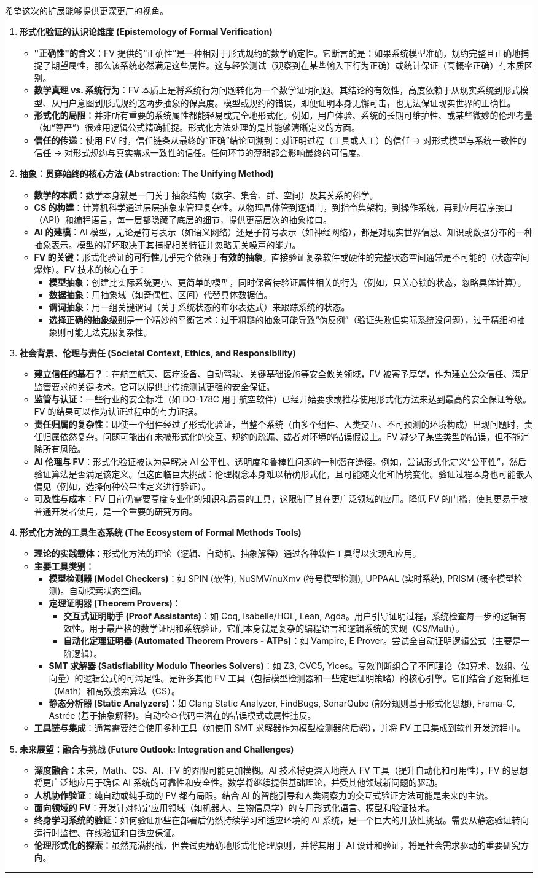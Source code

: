 希望这次的扩展能够提供更深更广的视角。

1. **形式化验证的认识论维度 (Epistemology of Formal Verification)**
    * **"正确性"的含义**：FV 提供的“正确性”是一种相对于形式规约的数学确定性。它断言的是：如果系统模型准确，规约完整且正确地捕捉了期望属性，那么该系统必然满足这些属性。这与经验测试（观察到在某些输入下行为正确）或统计保证（高概率正确）有本质区别。
    * **数学真理 vs. 系统行为**：FV 本质上是将系统行为问题转化为一个数学证明问题。其结论的有效性，高度依赖于从现实系统到形式模型、从用户意图到形式规约这两步抽象的保真度。模型或规约的错误，即便证明本身无懈可击，也无法保证现实世界的正确性。
    * **形式化的局限**：并非所有重要的系统属性都能轻易或完全地形式化。例如，用户体验、系统的长期可维护性、或某些微妙的伦理考量（如“尊严”）很难用逻辑公式精确捕捉。形式化方法处理的是其能够清晰定义的方面。
    * **信任的传递**：使用 FV 时，信任链条从最终的“正确”结论回溯到：对证明过程（工具或人工）的信任 → 对形式模型与系统一致性的信任 → 对形式规约与真实需求一致性的信任。任何环节的薄弱都会影响最终的可信度。

2. **抽象：贯穿始终的核心方法 (Abstraction: The Unifying Method)**
    * **数学的本质**：数学本身就是一门关于抽象结构（数字、集合、群、空间）及其关系的科学。
    * **CS 的构建**：计算机科学通过层层抽象来管理复杂性。从物理晶体管到逻辑门，到指令集架构，到操作系统，再到应用程序接口（API）和编程语言，每一层都隐藏了底层的细节，提供更高层次的抽象接口。
    * **AI 的建模**：AI 模型，无论是符号表示（如语义网络）还是子符号表示（如神经网络），都是对现实世界信息、知识或数据分布的一种抽象表示。模型的好坏取决于其捕捉相关特征并忽略无关噪声的能力。
    * **FV 的关键**：形式化验证的**可行性**几乎完全依赖于**有效的抽象**。直接验证复杂软件或硬件的完整状态空间通常是不可能的（状态空间爆炸）。FV 技术的核心在于：
        * **模型抽象**：创建比实际系统更小、更简单的模型，同时保留待验证属性相关的行为（例如，只关心锁的状态，忽略具体计算）。
        * **数据抽象**：用抽象域（如奇偶性、区间）代替具体数据值。
        * **谓词抽象**：用一组关键谓词（关于系统状态的布尔表达式）来跟踪系统的状态。
        * **选择正确的抽象级别**是一个精妙的平衡艺术：过于粗糙的抽象可能导致“伪反例”（验证失败但实际系统没问题），过于精细的抽象则可能无法克服复杂性。

3. **社会背景、伦理与责任 (Societal Context, Ethics, and Responsibility)**
    * **建立信任的基石？**：在航空航天、医疗设备、自动驾驶、关键基础设施等安全攸关领域，FV 被寄予厚望，作为建立公众信任、满足监管要求的关键技术。它可以提供比传统测试更强的安全保证。
    * **监管与认证**：一些行业的安全标准（如 DO-178C 用于航空软件）已经开始要求或推荐使用形式化方法来达到最高的安全保证等级。FV 的结果可以作为认证过程中的有力证据。
    * **责任归属的复杂性**：即使一个组件经过了形式化验证，当整个系统（由多个组件、人类交互、不可预测的环境构成）出现问题时，责任归属依然复杂。问题可能出在未被形式化的交互、规约的疏漏、或者对环境的错误假设上。FV 减少了某些类型的错误，但不能消除所有风险。
    * **AI 伦理与 FV**：形式化验证被认为是解决 AI 公平性、透明度和鲁棒性问题的一种潜在途径。例如，尝试形式化定义“公平性”，然后验证算法是否满足该定义。但这面临巨大挑战：伦理概念本身难以精确形式化，且可能随文化和情境变化。验证过程本身也可能嵌入偏见（例如，选择何种公平性定义进行验证）。
    * **可及性与成本**：FV 目前仍需要高度专业化的知识和昂贵的工具，这限制了其在更广泛领域的应用。降低 FV 的门槛，使其更易于被普通开发者使用，是一个重要的研究方向。

4. **形式化方法的工具生态系统 (The Ecosystem of Formal Methods Tools)**
    * **理论的实践载体**：形式化方法的理论（逻辑、自动机、抽象解释）通过各种软件工具得以实现和应用。
    * **主要工具类别**：
        * **模型检测器 (Model Checkers)**：如 SPIN (软件), NuSMV/nuXmv (符号模型检测), UPPAAL (实时系统), PRISM (概率模型检测)。自动探索状态空间。
        * **定理证明器 (Theorem Provers)**：
            * **交互式证明助手 (Proof Assistants)**：如 Coq, Isabelle/HOL, Lean, Agda。用户引导证明过程，系统检查每一步的逻辑有效性。用于最严格的数学证明和系统验证。它们本身就是复杂的编程语言和逻辑系统的实现（CS/Math）。
            * **自动化定理证明器 (Automated Theorem Provers - ATPs)**：如 Vampire, E Prover。尝试全自动证明逻辑公式（主要是一阶逻辑）。
        * **SMT 求解器 (Satisfiability Modulo Theories Solvers)**：如 Z3, CVC5, Yices。高效判断组合了不同理论（如算术、数组、位向量）的逻辑公式的可满足性。是许多其他 FV 工具（包括模型检测器和一些定理证明策略）的核心引擎。它们结合了逻辑推理（Math）和高效搜索算法（CS）。
        * **静态分析器 (Static Analyzers)**：如 Clang Static Analyzer, FindBugs, SonarQube (部分规则基于形式化思想), Frama-C, Astrée (基于抽象解释)。自动检查代码中潜在的错误模式或属性违反。
    * **工具链与集成**：通常需要结合使用多种工具（如使用 SMT 求解器作为模型检测器的后端），并将 FV 工具集成到软件开发流程中。

5. **未来展望：融合与挑战 (Future Outlook: Integration and Challenges)**
    * **深度融合**：未来，Math、CS、AI、FV 的界限可能更加模糊。AI 技术将更深入地嵌入 FV 工具（提升自动化和可用性），FV 的思想将更广泛地应用于确保 AI 系统的可靠性和安全性。数学将继续提供基础理论，并受其他领域新问题的驱动。
    * **人机协作验证**：纯自动或纯手动的 FV 都有局限。结合 AI 的智能引导和人类洞察力的交互式验证方法可能是未来的主流。
    * **面向领域的 FV**：开发针对特定应用领域（如机器人、生物信息学）的专用形式化语言、模型和验证技术。
    * **终身学习系统的验证**：如何验证那些在部署后仍然持续学习和适应环境的 AI 系统，是一个巨大的开放性挑战。需要从静态验证转向运行时监控、在线验证和自适应保证。
    * **伦理形式化的探索**：虽然充满挑战，但尝试更精确地形式化伦理原则，并将其用于 AI 设计和验证，将是社会需求驱动的重要研究方向。

---